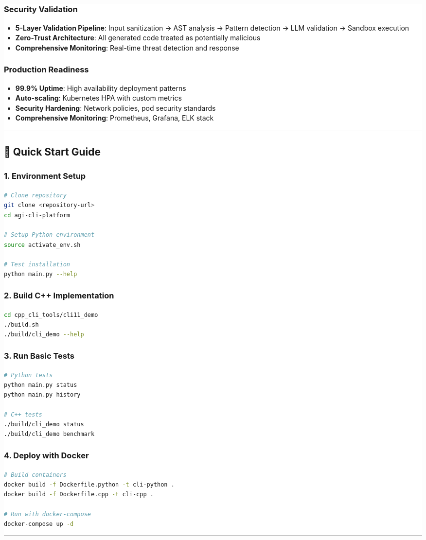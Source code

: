 ### **Security Validation**
- **5-Layer Validation Pipeline**: Input sanitization → AST analysis → Pattern detection → LLM validation → Sandbox execution
- **Zero-Trust Architecture**: All generated code treated as potentially malicious
- **Comprehensive Monitoring**: Real-time threat detection and response

### **Production Readiness**
- **99.9% Uptime**: High availability deployment patterns
- **Auto-scaling**: Kubernetes HPA with custom metrics
- **Security Hardening**: Network policies, pod security standards
- **Comprehensive Monitoring**: Prometheus, Grafana, ELK stack

---

## 🔧 Quick Start Guide

### **1. Environment Setup**
```bash
# Clone repository
git clone <repository-url>
cd agi-cli-platform

# Setup Python environment
source activate_env.sh

# Test installation
python main.py --help
```

### **2. Build C++ Implementation**
```bash
cd cpp_cli_tools/cli11_demo
./build.sh
./build/cli_demo --help
```

### **3. Run Basic Tests**
```bash
# Python tests
python main.py status
python main.py history

# C++ tests
./build/cli_demo status
./build/cli_demo benchmark
```

### **4. Deploy with Docker**
```bash
# Build containers
docker build -f Dockerfile.python -t cli-python .
docker build -f Dockerfile.cpp -t cli-cpp .

# Run with docker-compose
docker-compose up -d
```

---